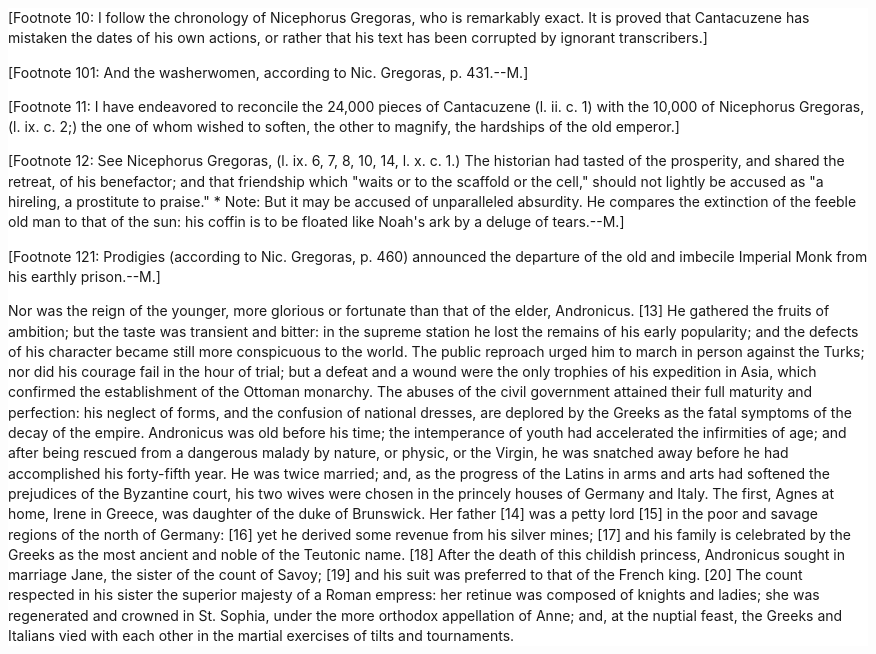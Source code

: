 [Footnote 10: I follow the chronology of Nicephorus Gregoras, who is
remarkably exact. It is proved that Cantacuzene has mistaken the dates
of his own actions, or rather that his text has been corrupted by
ignorant transcribers.]

[Footnote 101: And the washerwomen, according to Nic. Gregoras, p.
431.--M.]

[Footnote 11: I have endeavored to reconcile the 24,000 pieces of
Cantacuzene (l. ii. c. 1) with the 10,000 of Nicephorus Gregoras, (l.
ix. c. 2;) the one of whom wished to soften, the other to magnify, the
hardships of the old emperor.]

[Footnote 12: See Nicephorus Gregoras, (l. ix. 6, 7, 8, 10, 14, l. x. c.
1.) The historian had tasted of the prosperity, and shared the retreat,
of his benefactor; and that friendship which "waits or to the scaffold
or the cell," should not lightly be accused as "a hireling, a prostitute
to praise." * Note: But it may be accused of unparalleled absurdity. He
compares the extinction of the feeble old man to that of the sun: his
coffin is to be floated like Noah's ark by a deluge of tears.--M.]

[Footnote 121: Prodigies (according to Nic. Gregoras, p. 460) announced
the departure of the old and imbecile Imperial Monk from his earthly
prison.--M.]

Nor was the reign of the younger, more glorious or fortunate than that
of the elder, Andronicus. [13] He gathered the fruits of ambition; but
the taste was transient and bitter: in the supreme station he lost the
remains of his early popularity; and the defects of his character became
still more conspicuous to the world. The public reproach urged him to
march in person against the Turks; nor did his courage fail in the
hour of trial; but a defeat and a wound were the only trophies of his
expedition in Asia, which confirmed the establishment of the Ottoman
monarchy. The abuses of the civil government attained their full
maturity and perfection: his neglect of forms, and the confusion of
national dresses, are deplored by the Greeks as the fatal symptoms
of the decay of the empire. Andronicus was old before his time; the
intemperance of youth had accelerated the infirmities of age; and after
being rescued from a dangerous malady by nature, or physic, or the
Virgin, he was snatched away before he had accomplished his forty-fifth
year. He was twice married; and, as the progress of the Latins in arms
and arts had softened the prejudices of the Byzantine court, his two
wives were chosen in the princely houses of Germany and Italy. The
first, Agnes at home, Irene in Greece, was daughter of the duke of
Brunswick. Her father [14] was a petty lord [15] in the poor and savage
regions of the north of Germany: [16] yet he derived some revenue from
his silver mines; [17] and his family is celebrated by the Greeks as the
most ancient and noble of the Teutonic name. [18] After the death of this
childish princess, Andronicus sought in marriage Jane, the sister of
the count of Savoy; [19] and his suit was preferred to that of the French
king. [20] The count respected in his sister the superior majesty of a
Roman empress: her retinue was composed of knights and ladies; she
was regenerated and crowned in St. Sophia, under the more orthodox
appellation of Anne; and, at the nuptial feast, the Greeks and Italians
vied with each other in the martial exercises of tilts and tournaments.
